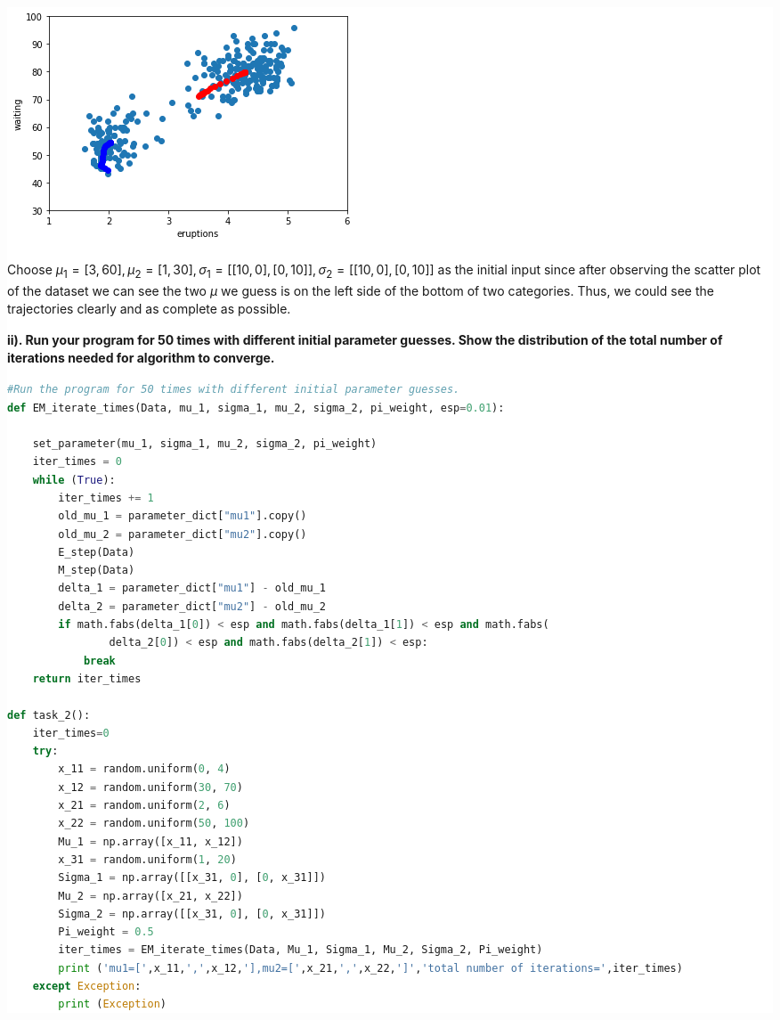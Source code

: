 
![png](output_8_0.png)


Choose $\mu_1=[3,60],\mu_2=[1,30],\sigma_1=[[10,0],[0,10]],\sigma_2=[[10,0],[0,10]]$ as the initial input since after observing the scatter plot of the dataset we can see the two $\mu$ we guess is on the left side of the bottom of two categories. Thus, we could see the trajectories clearly and as complete as possible.





**ii). Run your program for 50 times with different initial parameter guesses. Show the distribution of the total number of iterations needed for algorithm to converge.**


```python
#Run the program for 50 times with different initial parameter guesses.
def EM_iterate_times(Data, mu_1, sigma_1, mu_2, sigma_2, pi_weight, esp=0.01):
 
    set_parameter(mu_1, sigma_1, mu_2, sigma_2, pi_weight)
    iter_times = 0
    while (True):
        iter_times += 1
        old_mu_1 = parameter_dict["mu1"].copy()
        old_mu_2 = parameter_dict["mu2"].copy()
        E_step(Data)
        M_step(Data)
        delta_1 = parameter_dict["mu1"] - old_mu_1
        delta_2 = parameter_dict["mu2"] - old_mu_2
        if math.fabs(delta_1[0]) < esp and math.fabs(delta_1[1]) < esp and math.fabs(
                delta_2[0]) < esp and math.fabs(delta_2[1]) < esp:
            break
    return iter_times

def task_2():
    iter_times=0
    try:
        x_11 = random.uniform(0, 4)
        x_12 = random.uniform(30, 70)
        x_21 = random.uniform(2, 6)
        x_22 = random.uniform(50, 100)
        Mu_1 = np.array([x_11, x_12])
        x_31 = random.uniform(1, 20)
        Sigma_1 = np.array([[x_31, 0], [0, x_31]])
        Mu_2 = np.array([x_21, x_22])
        Sigma_2 = np.array([[x_31, 0], [0, x_31]])
        Pi_weight = 0.5
        iter_times = EM_iterate_times(Data, Mu_1, Sigma_1, Mu_2, Sigma_2, Pi_weight)
        print ('mu1=[',x_11,',',x_12,'],mu2=[',x_21,',',x_22,']','total number of iterations=',iter_times)
    except Exception:
        print (Exception)
```